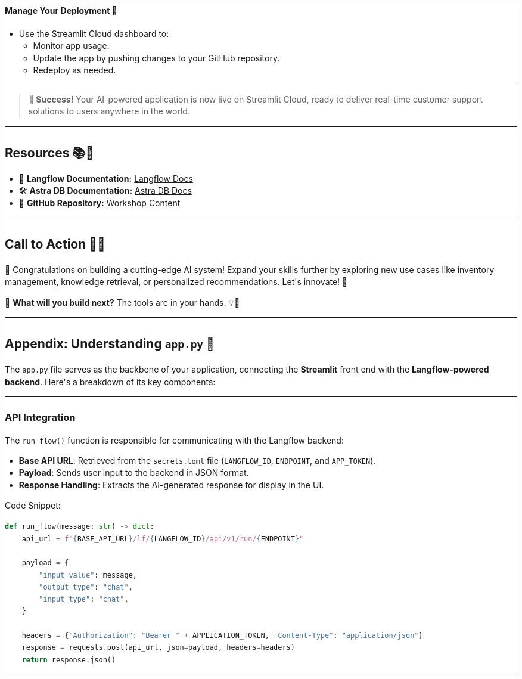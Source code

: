 
#### Manage Your Deployment 🔄  
- Use the Streamlit Cloud dashboard to:
  - Monitor app usage.
  - Update the app by pushing changes to your GitHub repository.
  - Redeploy as needed.

---

> **🎉 Success!** Your AI-powered application is now live on Streamlit Cloud, ready to deliver real-time customer support solutions to users anywhere in the world.

---

## Resources 📚🔗

- 📖 **Langflow Documentation:** [Langflow Docs](https://docs.datastax.com/en/langflow/index.html)  
- 🛠️ **Astra DB Documentation:** [Astra DB Docs](https://docs.datastax.com/en/astra-db-serverless/index.html)  
- 💾 **GitHub Repository:** [Workshop Content](https://github.com/difli/agentic-ai-workshop.git)

---

## Call to Action 🚀✨

🎉 Congratulations on building a cutting-edge AI system! Expand your skills further by exploring new use cases like inventory management, knowledge retrieval, or personalized recommendations. Let's innovate! 🚀

🤔 **What will you build next?** The tools are in your hands. 💡🌟

---

## Appendix: Understanding `app.py` 📝

The `app.py` file serves as the backbone of your application, connecting the **Streamlit** front end with the **Langflow-powered backend**. Here's a breakdown of its key components:

---

### **API Integration**

The `run_flow()` function is responsible for communicating with the Langflow backend:
- **Base API URL**: Retrieved from the `secrets.toml` file (`LANGFLOW_ID`, `ENDPOINT`, and `APP_TOKEN`).
- **Payload**: Sends user input to the backend in JSON format.
- **Response Handling**: Extracts the AI-generated response for display in the UI.

Code Snippet:
```python
def run_flow(message: str) -> dict:
    api_url = f"{BASE_API_URL}/lf/{LANGFLOW_ID}/api/v1/run/{ENDPOINT}"

    payload = {
        "input_value": message,
        "output_type": "chat",
        "input_type": "chat",
    }

    headers = {"Authorization": "Bearer " + APPLICATION_TOKEN, "Content-Type": "application/json"}
    response = requests.post(api_url, json=payload, headers=headers)
    return response.json()
```

---